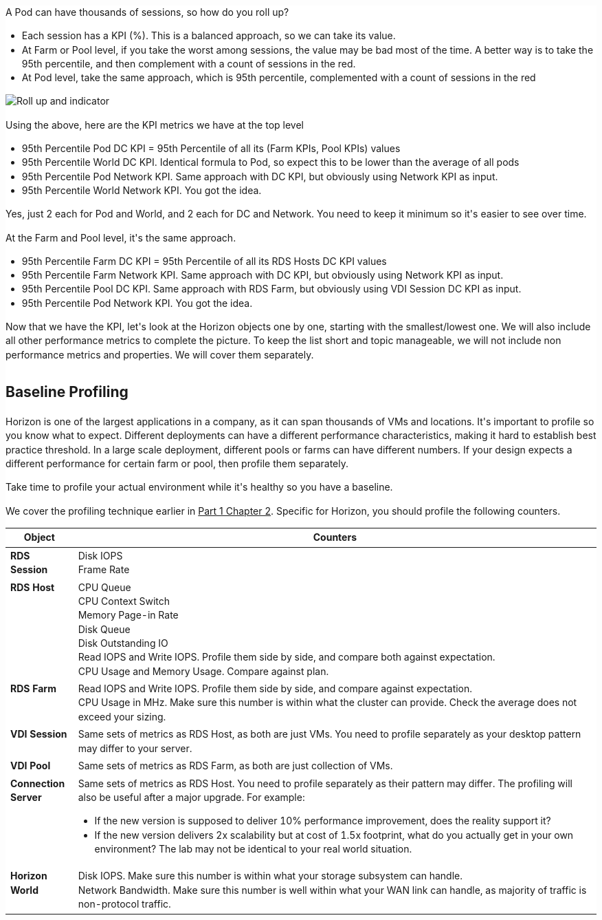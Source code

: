 A Pod can have thousands of sessions, so how do you roll up?

- Each session has a KPI (%). This is a balanced approach, so we can take its value.
- At Farm or Pool level, if you take the worst among sessions, the value may be bad most of the time. A better way is to take the 95th percentile, and then complement with a count of sessions in the red.
- At Pod level, take the same approach, which is 95th percentile, complemented with a count of sessions in the red

![Roll up and indicator](4.8.4-fig-5.png)

Using the above, here are the KPI metrics we have at the top level

- 95th Percentile Pod DC KPI = 95th Percentile of all its (Farm KPIs, Pool KPIs) values
- 95th Percentile World DC KPI. Identical formula to Pod, so expect this to be lower than the average of all pods
- 95th Percentile Pod Network KPI. Same approach with DC KPI, but obviously using Network KPI as input.
- 95th Percentile World Network KPI. You got the idea.

Yes, just 2 each for Pod and World, and 2 each for DC and Network. You need to keep it minimum so it's easier to see over time.

At the Farm and Pool level, it's the same approach.

- 95th Percentile Farm DC KPI = 95th Percentile of all its RDS Hosts DC KPI values
- 95th Percentile Farm Network KPI. Same approach with DC KPI, but obviously using Network KPI as input.
- 95th Percentile Pool DC KPI. Same approach with RDS Farm, but obviously using VDI Session DC KPI as input.
- 95th Percentile Pod Network KPI. You got the idea.

Now that we have the KPI, let's look at the Horizon objects one by one, starting with the smallest/lowest one. We will also include all other performance metrics to complete the picture. To keep the list short and topic manageable, we will not include non performance metrics and properties. We will cover them separately.

## Baseline Profiling

Horizon is one of the largest applications in a company, as it can span thousands of VMs and locations. It's important to profile so you know what to expect. Different deployments can have a different performance characteristics, making it hard to establish best practice threshold. In a large scale deployment, different pools or farms can have different numbers. If your design expects a different performance for certain farm or pool, then profile them separately.

Take time to profile your actual environment while it's healthy so you have a baseline.

We cover the profiling technique earlier in [Part 1 Chapter 2](/operations-management/chapter-2-performance-management/1.2.10-baseline-profiling/). Specific for Horizon, you should profile the following counters.

| Object | Counters |
| --- | --- |
| **RDS Session** | Disk IOPS<br />Frame Rate |
| **RDS Host** | CPU Queue<br />CPU Context Switch<br />Memory Page-in Rate<br />Disk Queue<br />Disk Outstanding IO<br />Read IOPS and Write IOPS. Profile them side by side, and compare both against expectation.<br />CPU Usage and Memory Usage. Compare against plan.|
| **RDS Farm** | Read IOPS and Write IOPS. Profile them side by side, and compare against expectation.<br />CPU Usage in MHz. Make sure this number is within what the cluster can provide. Check the average does not exceed your sizing.|
| **VDI Session** | Same sets of metrics as RDS Host, as both are just VMs. You need to profile separately as your desktop pattern may differ to your server. |
| **VDI Pool** | Same sets of metrics as RDS Farm, as both are just collection of VMs.|
| **Connection Server** | Same sets of metrics as RDS Host. You need to profile separately as their pattern may differ. The profiling will also be useful after a major upgrade. For example:<br /><ul><li>If the new version is supposed to deliver 10% performance improvement, does the reality support it?<br /><li>If the new version delivers 2x scalability but at cost of 1.5x footprint, what do you actually get in your own environment? The lab may not be identical to your real world situation.</ul>|
| **Horizon World** | Disk IOPS. Make sure this number is within what your storage subsystem can handle.<br />Network Bandwidth. Make sure this number is well within what your WAN link can handle, as majority of traffic is non-protocol traffic. |
